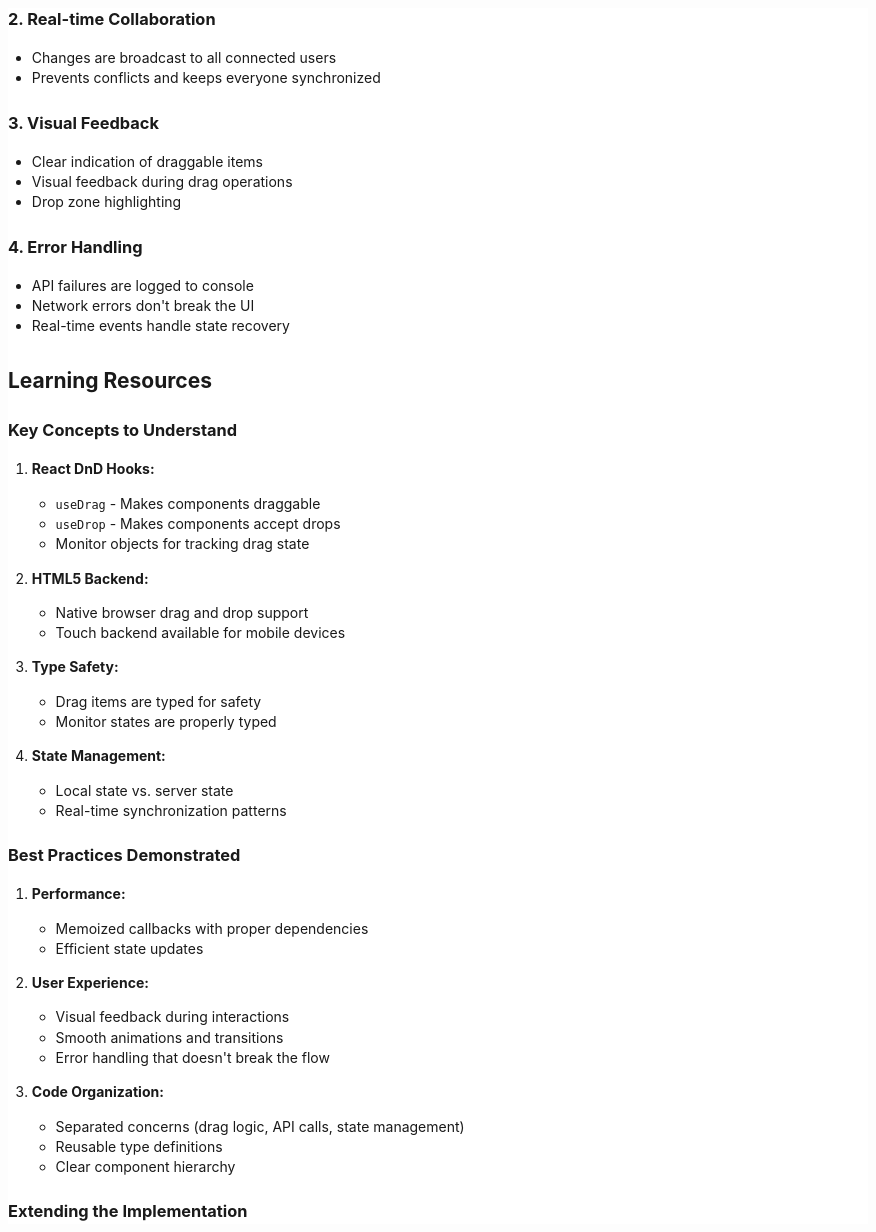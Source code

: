 ### 2. Real-time Collaboration
- Changes are broadcast to all connected users
- Prevents conflicts and keeps everyone synchronized

### 3. Visual Feedback
- Clear indication of draggable items
- Visual feedback during drag operations
- Drop zone highlighting

### 4. Error Handling
- API failures are logged to console
- Network errors don't break the UI
- Real-time events handle state recovery

## Learning Resources

### Key Concepts to Understand

1. **React DnD Hooks:**
   - `useDrag` - Makes components draggable
   - `useDrop` - Makes components accept drops
   - Monitor objects for tracking drag state

2. **HTML5 Backend:**
   - Native browser drag and drop support
   - Touch backend available for mobile devices

3. **Type Safety:**
   - Drag items are typed for safety
   - Monitor states are properly typed

4. **State Management:**
   - Local state vs. server state
   - Real-time synchronization patterns

### Best Practices Demonstrated

1. **Performance:**
   - Memoized callbacks with proper dependencies
   - Efficient state updates

2. **User Experience:**
   - Visual feedback during interactions
   - Smooth animations and transitions
   - Error handling that doesn't break the flow

3. **Code Organization:**
   - Separated concerns (drag logic, API calls, state management)
   - Reusable type definitions
   - Clear component hierarchy

### Extending the Implementation
